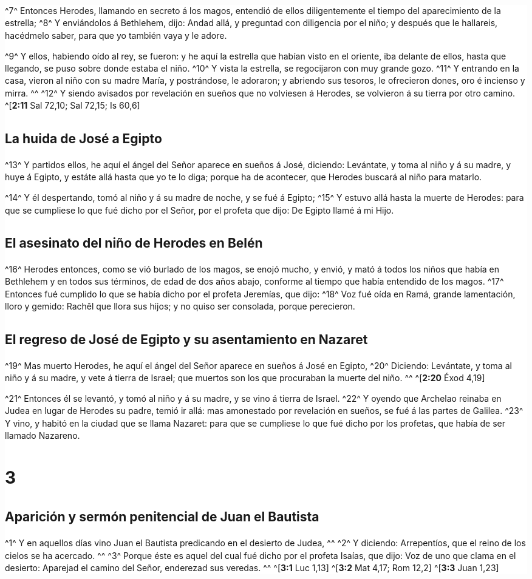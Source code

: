 ^7^ Entonces Herodes, llamando en secreto á los magos, entendió de ellos diligentemente el tiempo del aparecimiento de la estrella; ^8^ Y enviándolos á Bethlehem, dijo: Andad allá, y preguntad con diligencia por el niño; y después que le hallareis, hacédmelo saber, para que yo también vaya y le adore. 

^9^ Y ellos, habiendo oído al rey, se fueron: y he aquí la estrella que habían visto en el oriente, iba delante de ellos, hasta que llegando, se puso sobre donde estaba el niño. ^10^ Y vista la estrella, se regocijaron con muy grande gozo. ^11^ Y entrando en la casa, vieron al niño con su madre María, y postrándose, le adoraron; y abriendo sus tesoros, le ofrecieron dones, oro é incienso y mirra. ^^ ^12^ Y siendo avisados por revelación en sueños que no volviesen á Herodes, se volvieron á su tierra por otro camino. 
^[**2:11** Sal 72,10; Sal 72,15; Is 60,6]

## La huida de José a Egipto
^13^ Y partidos ellos, he aquí el ángel del Señor aparece en sueños á José, diciendo: Levántate, y toma al niño y á su madre, y huye á Egipto, y estáte allá hasta que yo te lo diga; porque ha de acontecer, que Herodes buscará al niño para matarlo. 

^14^ Y él despertando, tomó al niño y á su madre de noche, y se fué á Egipto; ^15^ Y estuvo allá hasta la muerte de Herodes: para que se cumpliese lo que fué dicho por el Señor, por el profeta que dijo: De Egipto llamé á mi Hijo. 

## El asesinato del niño de Herodes en Belén
^16^ Herodes entonces, como se vió burlado de los magos, se enojó mucho, y envió, y mató á todos los niños que había en Bethlehem y en todos sus términos, de edad de dos años abajo, conforme al tiempo que había entendido de los magos. ^17^ Entonces fué cumplido lo que se había dicho por el profeta Jeremías, que dijo: ^18^ Voz fué oída en Ramá, grande lamentación, lloro y gemido: Rachêl que llora sus hijos; y no quiso ser consolada, porque perecieron. 

## El regreso de José de Egipto y su asentamiento en Nazaret
^19^ Mas muerto Herodes, he aquí el ángel del Señor aparece en sueños á José en Egipto, ^20^ Diciendo: Levántate, y toma al niño y á su madre, y vete á tierra de Israel; que muertos son los que procuraban la muerte del niño. ^^ 
^[**2:20** Éxod 4,19]

^21^ Entonces él se levantó, y tomó al niño y á su madre, y se vino á tierra de Israel. ^22^ Y oyendo que Archelao reinaba en Judea en lugar de Herodes su padre, temió ir allá: mas amonestado por revelación en sueños, se fué á las partes de Galilea. ^23^ Y vino, y habitó en la ciudad que se llama Nazaret: para que se cumpliese lo que fué dicho por los profetas, que había de ser llamado Nazareno. 

# 3 
## Aparición y sermón penitencial de Juan el Bautista
^1^ Y en aquellos días vino Juan el Bautista predicando en el desierto de Judea, ^^ ^2^ Y diciendo: Arrepentíos, que el reino de los cielos se ha acercado. ^^ ^3^ Porque éste es aquel del cual fué dicho por el profeta Isaías, que dijo: Voz de uno que clama en el desierto: Aparejad el camino del Señor, enderezad sus veredas. ^^ 
^[**3:1** Luc 1,13] ^[**3:2** Mat 4,17; Rom 12,2] ^[**3:3** Juan 1,23]
